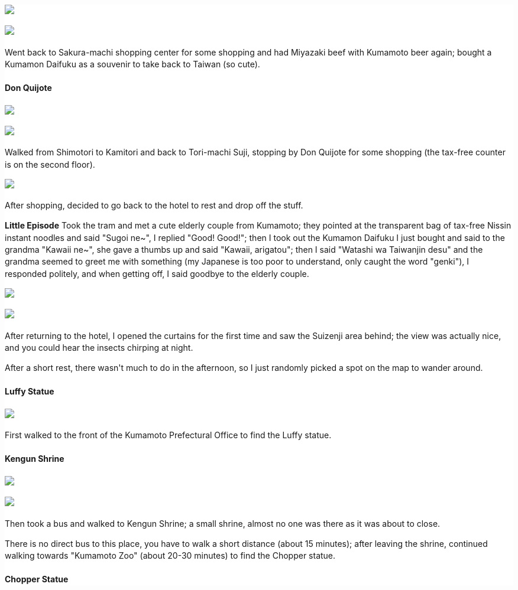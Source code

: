 ![](/assets/d78e0b15a08a/1*SqQLdgnwXOP0Ng1hvryt2w.jpeg)

![](/assets/d78e0b15a08a/1*00xi36Pcc5QEZVvssH-gBQ.jpeg)

Went back to Sakura-machi shopping center for some shopping and had Miyazaki beef with Kumamoto beer again; bought a Kumamon Daifuku as a souvenir to take back to Taiwan (so cute).
#### Don Quijote

![](/assets/d78e0b15a08a/1*qpqkxJ3ATYSe8O-FPmqUzQ.jpeg)

![](/assets/d78e0b15a08a/1*IYVcoKjrHAi7z4n4Tj1iXQ.jpeg)

Walked from Shimotori to Kamitori and back to Tori-machi Suji, stopping by Don Quijote for some shopping (the tax-free counter is on the second floor).

![](/assets/d78e0b15a08a/1*Ve5ggActk-7TuO0d5HmDMg.jpeg)

After shopping, decided to go back to the hotel to rest and drop off the stuff.

**Little Episode**
Took the tram and met a cute elderly couple from Kumamoto; they pointed at the transparent bag of tax-free Nissin instant noodles and said "Sugoi ne~", I replied "Good! Good!"; then I took out the Kumamon Daifuku I just bought and said to the grandma "Kawaii ne~", she gave a thumbs up and said "Kawaii, arigatou"; then I said "Watashi wa Taiwanjin desu" and the grandma seemed to greet me with something (my Japanese is too poor to understand, only caught the word "genki"), I responded politely, and when getting off, I said goodbye to the elderly couple.

![](/assets/d78e0b15a08a/1*rSVRHXrWwE_7MVIQ5zPfBw.jpeg)

![](/assets/d78e0b15a08a/1*5LeSnaUI3dYrl7LOuhZUcQ.jpeg)

After returning to the hotel, I opened the curtains for the first time and saw the Suizenji area behind; the view was actually nice, and you could hear the insects chirping at night.

After a short rest, there wasn't much to do in the afternoon, so I just randomly picked a spot on the map to wander around.
#### Luffy Statue

![](/assets/d78e0b15a08a/1*9HwmY-q4RDpI_mukfBEHZg.jpeg)

First walked to the front of the Kumamoto Prefectural Office to find the Luffy statue.
#### Kengun Shrine

![](/assets/d78e0b15a08a/1*HDnNjb2OR4op4UHJ35070g.jpeg)

![](/assets/d78e0b15a08a/1*I1Um2ql5cFqYYhHtOoccyg.jpeg)

Then took a bus and walked to Kengun Shrine; a small shrine, almost no one was there as it was about to close.

There is no direct bus to this place, you have to walk a short distance (about 15 minutes); after leaving the shrine, continued walking towards "Kumamoto Zoo" (about 20-30 minutes) to find the Chopper statue.
#### Chopper Statue
